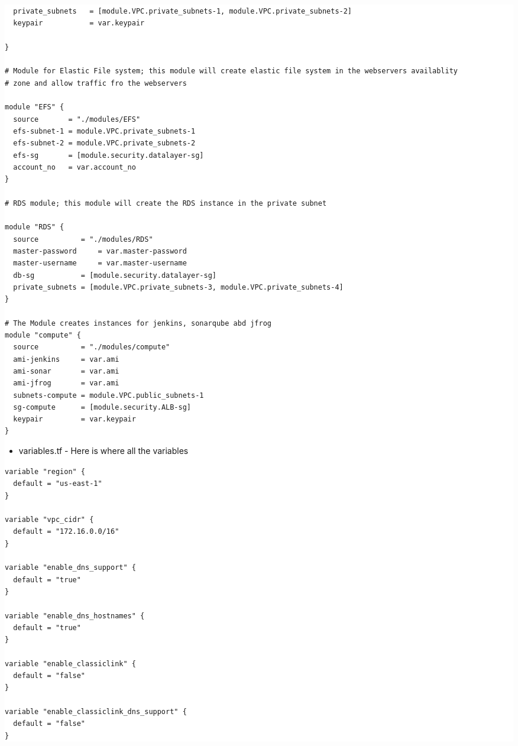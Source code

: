 ```
  private_subnets   = [module.VPC.private_subnets-1, module.VPC.private_subnets-2]
  keypair           = var.keypair

}

# Module for Elastic File system; this module will create elastic file system in the webservers availablity
# zone and allow traffic fro the webservers

module "EFS" {
  source       = "./modules/EFS"
  efs-subnet-1 = module.VPC.private_subnets-1
  efs-subnet-2 = module.VPC.private_subnets-2
  efs-sg       = [module.security.datalayer-sg]
  account_no   = var.account_no
}

# RDS module; this module will create the RDS instance in the private subnet

module "RDS" {
  source          = "./modules/RDS"
  master-password     = var.master-password
  master-username     = var.master-username
  db-sg           = [module.security.datalayer-sg]
  private_subnets = [module.VPC.private_subnets-3, module.VPC.private_subnets-4]
}

# The Module creates instances for jenkins, sonarqube abd jfrog
module "compute" {
  source          = "./modules/compute"
  ami-jenkins     = var.ami
  ami-sonar       = var.ami
  ami-jfrog       = var.ami
  subnets-compute = module.VPC.public_subnets-1
  sg-compute      = [module.security.ALB-sg]
  keypair         = var.keypair
}
```
- variables.tf - Here is where all the variables 
```
variable "region" {
  default = "us-east-1"
}

variable "vpc_cidr" {
  default = "172.16.0.0/16"
}

variable "enable_dns_support" {
  default = "true"
}

variable "enable_dns_hostnames" {
  default = "true"
}

variable "enable_classiclink" {
  default = "false"
}

variable "enable_classiclink_dns_support" {
  default = "false"
}
```